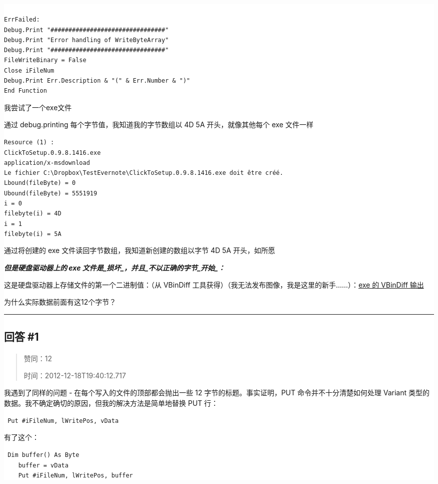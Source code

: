 ```

ErrFailed:
Debug.Print "################################"
Debug.Print "Error handling of WriteByteArray"
Debug.Print "################################"
FileWriteBinary = False
Close iFileNum
Debug.Print Err.Description & "(" & Err.Number & ")"
End Function 
```

我尝试了一个exe文件

通过 debug.printing 每个字节值，我知道我的字节数组以 4D 5A 开头，就像其他每个 exe 文件一样

```
Resource (1) : 
ClickToSetup.0.9.8.1416.exe
application/x-msdownload
Le fichier C:\Dropbox\TestEvernote\ClickToSetup.0.9.8.1416.exe doit être créé.
Lbound(fileByte) = 0
Ubound(fileByte) = 5551919
i = 0
filebyte(i) = 4D
i = 1
filebyte(i) = 5A 
```

通过将创建的 exe 文件读回字节数组，我知道新创建的数组以字节 4D 5A 开头，如所愿

***但是硬盘驱动器上的 exe 文件是_损坏_，并且_不以正确的字节_开始_：***

这是硬盘驱动器上存储文件的第一个二进制值：（从 VBinDiff 工具获得）（我无法发布图像，我是这里的新手......）：[exe 的 VBinDiff 输出](https://i.stack.imgur.com/LPWAH.png)

为什么实际数据前面有这12个字节？

* * *

## 回答 #1

> 赞同：12
> 
> 时间：2012-12-18T19:40:12.717

我遇到了同样的问题 - 在每个写入的文件的顶部都会抛出一些 12 字节的标题。事实证明，PUT 命令并不十分清楚如何处理 Variant 类型的数据。我不确定确切的原因，但我的解决方法是简单地替换 PUT 行：

```
 Put #iFileNum, lWritePos, vData 
```

有了这个：

```
 Dim buffer() As Byte
    buffer = vData
    Put #iFileNum, lWritePos, buffer 
```
